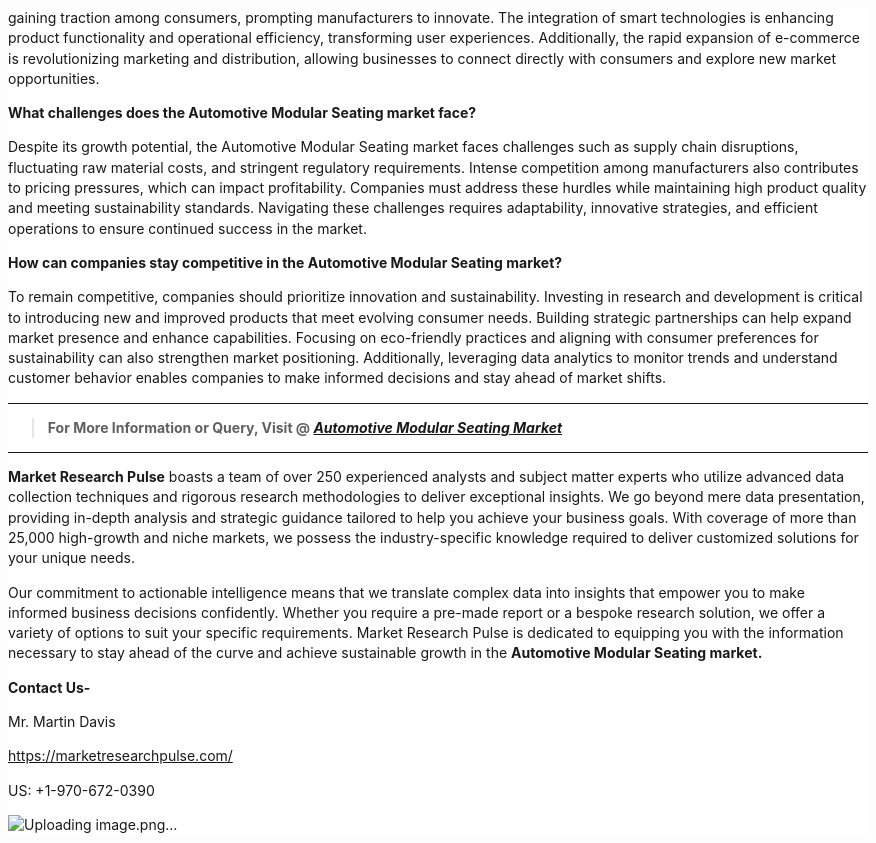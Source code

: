 gaining traction among consumers, prompting manufacturers to innovate. The integration of smart technologies is enhancing product functionality and operational efficiency, transforming user experiences. Additionally, the rapid expansion of e-commerce is revolutionizing marketing and distribution, allowing businesses to connect directly with consumers and explore new market opportunities.</p><p><strong>What challenges does the Automotive Modular Seating market face?</strong></p><p>Despite its growth potential, the Automotive Modular Seating market faces challenges such as supply chain disruptions, fluctuating raw material costs, and stringent regulatory requirements. Intense competition among manufacturers also contributes to pricing pressures, which can impact profitability. Companies must address these hurdles while maintaining high product quality and meeting sustainability standards. Navigating these challenges requires adaptability, innovative strategies, and efficient operations to ensure continued success in the market.</p><p><strong>How can companies stay competitive in the Automotive Modular Seating market?</strong></p><p>To remain competitive, companies should prioritize innovation and sustainability. Investing in research and development is critical to introducing new and improved products that meet evolving consumer needs. Building strategic partnerships can help expand market presence and enhance capabilities. Focusing on eco-friendly practices and aligning with consumer preferences for sustainability can also strengthen market positioning. Additionally, leveraging data analytics to monitor trends and understand customer behavior enables companies to make informed decisions and stay ahead of market shifts.</p><hr /><blockquote><p><strong>For More Information or Query, Visit @&nbsp;<em><a href="https://marketresearchpulse.com/report/109332/automotive-modular-seating-market?utm_source=Linkedin&utm_medium=052">Automotive Modular Seating Market</a></em></strong></p></blockquote><hr /><p><strong>Market Research Pulse</strong> boasts a team of over 250 experienced analysts and subject matter experts who utilize advanced data collection techniques and rigorous research methodologies to deliver exceptional insights. We go beyond mere data presentation, providing in-depth analysis and strategic guidance tailored to help you achieve your business goals. With coverage of more than 25,000 high-growth and niche markets, we possess the industry-specific knowledge required to deliver customized solutions for your unique needs.</p><p>Our commitment to actionable intelligence means that we translate complex data into insights that empower you to make informed business decisions confidently. Whether you require a pre-made report or a bespoke research solution, we offer a variety of options to suit your specific requirements. Market Research Pulse is dedicated to equipping you with the information necessary to stay ahead of the curve and achieve sustainable growth in the <strong>Automotive Modular Seating market.</strong></p><p><strong>Contact Us-</strong></p><p>Mr. Martin Davis</p><p>https://marketresearchpulse.com/</p><p>US: +1-970-672-0390</p>
![Uploading image.png…]()

